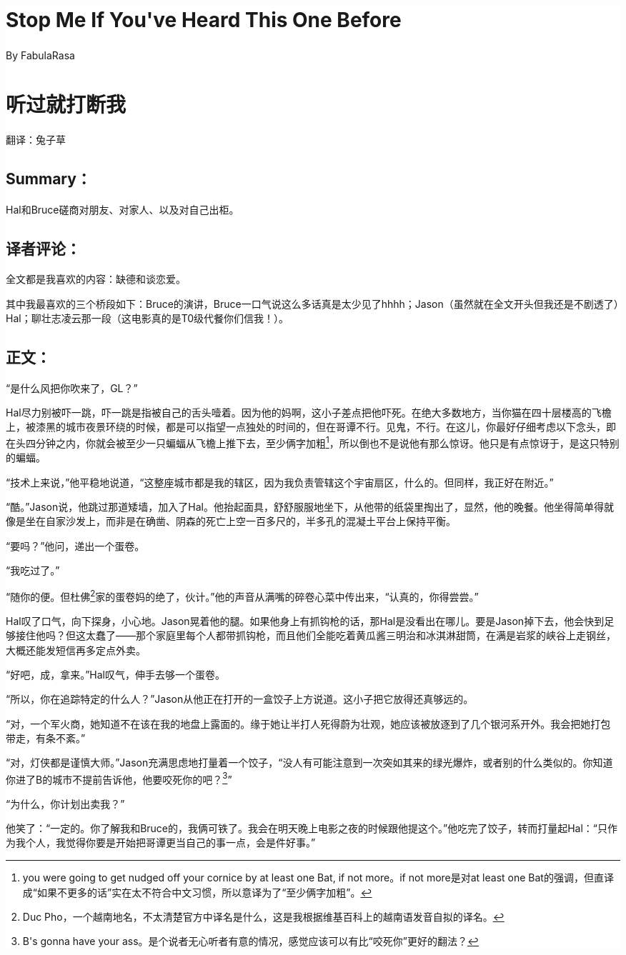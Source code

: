 # Stop Me If You've Heard This One Before

By FabulaRasa



# 听过就打断我

翻译：兔子草



## Summary：

Hal和Bruce磋商对朋友、对家人、以及对自己出柜。



## 译者评论：

全文都是我喜欢的内容：缺德和谈恋爱。

其中我最喜欢的三个桥段如下：Bruce的演讲，Bruce一口气说这么多话真是太少见了hhhh；Jason（虽然就在全文开头但我还是不剧透了）Hal；聊壮志凌云那一段（这电影真的是T0级代餐你们信我！）。



## 正文：

“是什么风把你吹来了，GL？”

Hal尽力别被吓一跳，吓一跳是指被自己的舌头噎着。因为他的妈啊，这小子差点把他吓死。在绝大多数地方，当你猫在四十层楼高的飞檐上，被漆黑的城市夜景环绕的时候，都是可以指望一点独处的时间的，但在哥谭不行。见鬼，不行。在这儿，你最好仔细考虑以下念头，即在头四分钟之内，你就会被至少一只蝙蝠从飞檐上推下去，至少俩字加粗[^1]，所以倒也不是说他有那么惊讶。他只是有点惊讶于，是这只特别的蝙蝠。

“技术上来说，”他平稳地说道，“这整座城市都是我的辖区，因为我负责管辖这个宇宙扇区，什么的。但同样，我正好在附近。”

“酷。”Jason说，他跳过那道矮墙，加入了Hal。他抬起面具，舒舒服服地坐下，从他带的纸袋里掏出了，显然，他的晚餐。他坐得简单得就像是坐在自家沙发上，而非是在确凿、阴森的死亡上空一百多尺的，半多孔的混凝土平台上保持平衡。

“要吗？”他问，递出一个蛋卷。

“我吃过了。”

“随你的便。但杜佛[^2]家的蛋卷妈的绝了，伙计。”他的声音从满嘴的碎卷心菜中传出来，“认真的，你得尝尝。”

Hal叹了口气，向下探身，小心地。Jason晃着他的腿。如果他身上有抓钩枪的话，那Hal是没看出在哪儿。要是Jason掉下去，他会快到足够接住他吗？但这太蠢了——那个家庭里每个人都带抓钩枪，而且他们全能吃着黄瓜酱三明治和冰淇淋甜筒，在满是岩浆的峡谷上走钢丝，大概还能发短信再多定点外卖。

“好吧，成，拿来。”Hal叹气，伸手去够一个蛋卷。

“所以，你在追踪特定的什么人？”Jason从他正在打开的一盒饺子上方说道。这小子把它放得还真够远的。

“对，一个军火商，她知道不在该在我的地盘上露面的。缘于她让半打人死得蔚为壮观，她应该被放逐到了几个银河系开外。我会把她打包带走，有条不紊。”

“对，灯侠都是谨慎大师。”Jason充满思虑地打量着一个饺子，“没人有可能注意到一次突如其来的绿光爆炸，或者别的什么类似的。你知道你进了B的城市不提前告诉他，他要咬死你的吧？[^3]”

“为什么，你计划出卖我？”

他笑了：“一定的。你了解我和Bruce的，我俩可铁了。我会在明天晚上电影之夜的时候跟他提这个。”他吃完了饺子，转而打量起Hal：“只作为我个人，我觉得你要是开始把哥谭更当自己的事一点，会是件好事。”


[^1]: you were going to get nudged off your cornice by at least one Bat, if not more。if not more是对at least one Bat的强调，但直译成“如果不更多的话”实在太不符合中文习惯，所以意译为了“至少俩字加粗”。
[^2]: Duc Pho，一个越南地名，不太清楚官方中译名是什么，这是我根据维基百科上的越南语发音自拟的译名。
[^3]: B's gonna have your ass。是个说者无心听者有意的情况，感觉应该可以有比“咬死你”更好的翻法？
[^4]: Anthrallian，我毫无印象，谷歌也搜不到，应该是作者原创的外星种族。
[^5]: at three g's，战斗机飞行员承受的加速度一般以g（重力加速度）为单位。
[^6]: 此处开始有一长串的壮志凌云（Top Gun）梗，做一些简单的介绍。马维克（Maverick），汤姆·克鲁斯饰演，本片主角，海军F14驾驶员（他爸也是飞行员），性格一般来说相当张扬，但也有孤僻的一面，就，很Hal。冰人（Iceman），瓦尔·基默（对，演过蝙蝠侠的那个）饰演，马维克的主要竞争对手，也是海军F14驾驶员。大概在四十分钟左右，马维克、冰人与他们的通讯员，四个人一起打沙滩排球（所以Bruce可能没真看过这电影）。第二部应该去年就拍完了，但因为疫情原因一直在跳票。
[^7]: 指英格玛·伯格曼。
[^8]: 我觉得这里是在暗示塞林格那句诗，爱是想触碰又收回的手（Love is a touch and yet not a touch.）。
[^9]: pretty boy。Bruce也三四十岁的人了，但Hal叫他pretty boy。这种离谱的宠溺和甜蜜实在是难以言喻，建议细品。
[^10]: I wear thermal-insulated suits. 其实有很多翻译，比如“我穿保温的制服。”，为了符合这段氛围，选了最搞笑的一种。